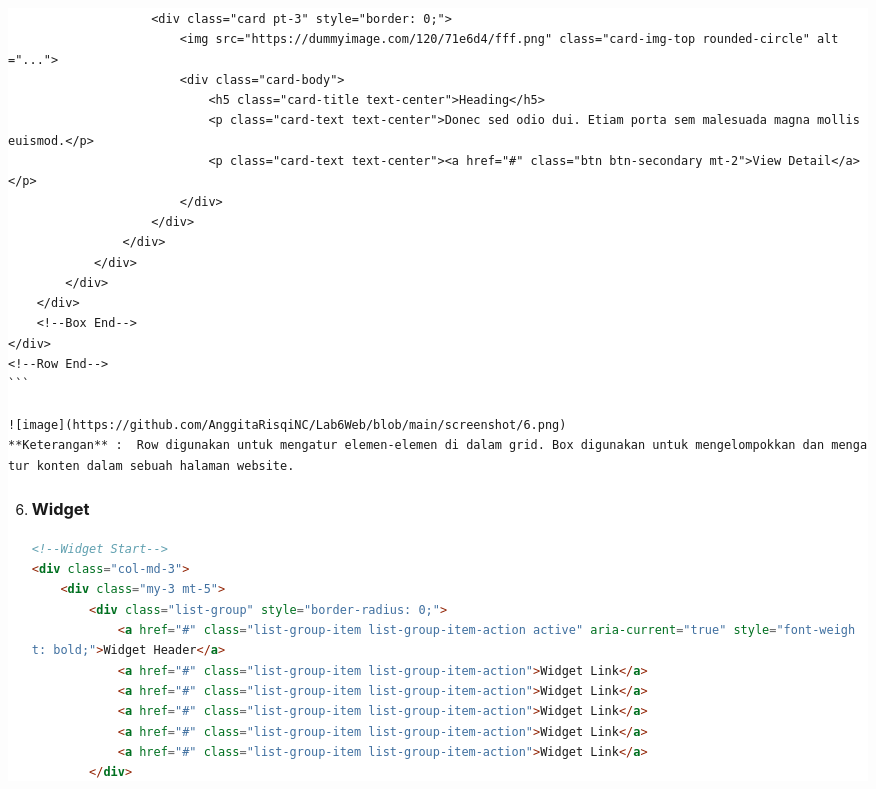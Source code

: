                         <div class="card pt-3" style="border: 0;">
                            <img src="https://dummyimage.com/120/71e6d4/fff.png" class="card-img-top rounded-circle" alt="...">
                            <div class="card-body">
                                <h5 class="card-title text-center">Heading</h5>
                                <p class="card-text text-center">Donec sed odio dui. Etiam porta sem malesuada magna mollis euismod.</p>
                                <p class="card-text text-center"><a href="#" class="btn btn-secondary mt-2">View Detail</a></p>
                            </div>
                        </div>
                    </div>
                </div>
            </div>
        </div>
        <!--Box End-->
    </div>
    <!--Row End-->
    ```

    ![image](https://github.com/AnggitaRisqiNC/Lab6Web/blob/main/screenshot/6.png)
    **Keterangan** :  Row digunakan untuk mengatur elemen-elemen di dalam grid. Box digunakan untuk mengelompokkan dan mengatur konten dalam sebuah halaman website.


6. ### Widget
    ```html
    <!--Widget Start-->
    <div class="col-md-3">
        <div class="my-3 mt-5">
            <div class="list-group" style="border-radius: 0;">
                <a href="#" class="list-group-item list-group-item-action active" aria-current="true" style="font-weight: bold;">Widget Header</a>
                <a href="#" class="list-group-item list-group-item-action">Widget Link</a>
                <a href="#" class="list-group-item list-group-item-action">Widget Link</a>
                <a href="#" class="list-group-item list-group-item-action">Widget Link</a>
                <a href="#" class="list-group-item list-group-item-action">Widget Link</a>
                <a href="#" class="list-group-item list-group-item-action">Widget Link</a>
            </div>
    ```
